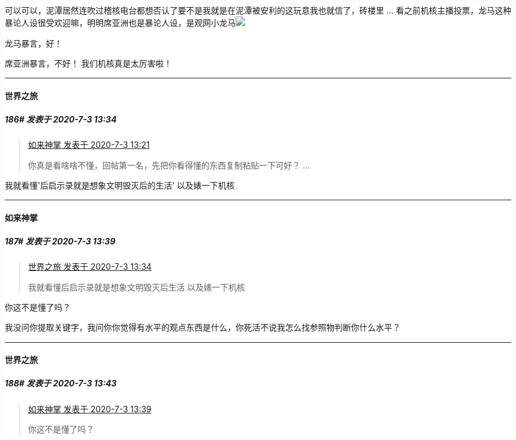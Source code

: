 可以可以，泥潭居然连吹过稽核电台都想否认了要不是我就是在泥潭被安利的这玩意我也就信了，砖楼里 ...</blockquote>
看之前机核主播投票，龙马这种暴论人设很受欢迎嘛，明明席亚洲也是暴论人设，是观网小龙马<img src="https://static.saraba1st.com/image/smiley/face2017/067.png" referrerpolicy="no-referrer">


龙马暴言，好！


席亚洲暴言，不好！ 我们机核真是太厉害啦！







-----

####  世界之旅  
##### 186#       发表于 2020-7-3 13:34



<blockquote><a href="httphttps://bbs.saraba1st.com/2b/forum.php?mod=redirect&amp;goto=findpost&amp;pid=48048856&amp;ptid=1945501" target="_blank">如来神掌 发表于 2020-7-3 13:21</a>

你真是看啥啥不懂，回帖第一名，先把你看得懂的东西复制粘贴一下可好？ ...</blockquote>
我就看懂'后启示录就是想象文明毁灭后的生活' 以及婊一下机核







-----

####  如来神掌  
##### 187#       发表于 2020-7-3 13:39



<blockquote><a href="httphttps://bbs.saraba1st.com/2b/forum.php?mod=redirect&amp;goto=findpost&amp;pid=48049032&amp;ptid=1945501" target="_blank">世界之旅 发表于 2020-7-3 13:34</a>

我就看懂后启示录就是想象文明毁灭后生活 以及婊一下机核</blockquote>
你这不是懂了吗？

我没问你提取关键字，我问你你觉得有水平的观点东西是什么，你死活不说我怎么找参照物判断你什么水平？







-----

####  世界之旅  
##### 188#       发表于 2020-7-3 13:43



<blockquote><a href="httphttps://bbs.saraba1st.com/2b/forum.php?mod=redirect&amp;goto=findpost&amp;pid=48049093&amp;ptid=1945501" target="_blank">如来神掌 发表于 2020-7-3 13:39</a>

你这不是懂了吗？
